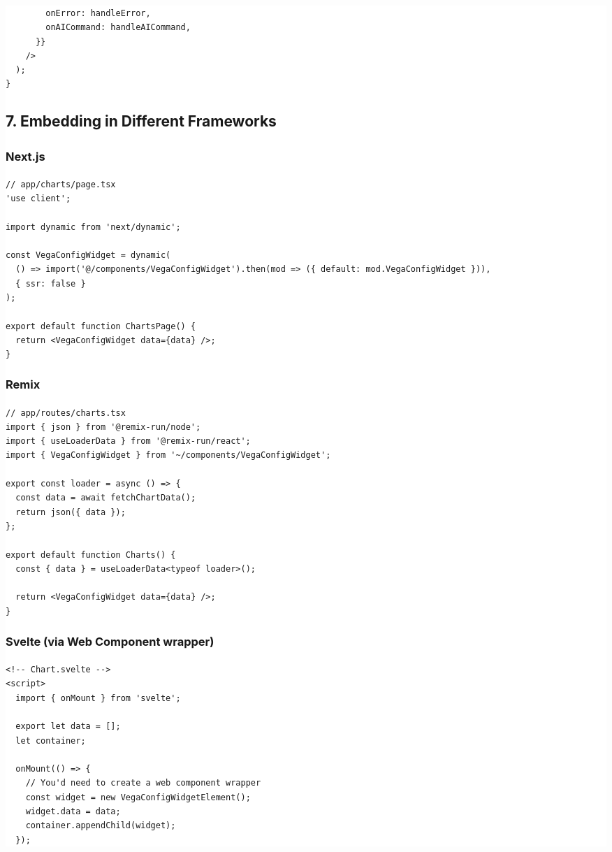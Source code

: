 ```tsx
        onError: handleError,
        onAICommand: handleAICommand,
      }}
    />
  );
}
```

## 7. Embedding in Different Frameworks

### Next.js

```tsx
// app/charts/page.tsx
'use client';

import dynamic from 'next/dynamic';

const VegaConfigWidget = dynamic(
  () => import('@/components/VegaConfigWidget').then(mod => ({ default: mod.VegaConfigWidget })),
  { ssr: false }
);

export default function ChartsPage() {
  return <VegaConfigWidget data={data} />;
}
```

### Remix

```tsx
// app/routes/charts.tsx
import { json } from '@remix-run/node';
import { useLoaderData } from '@remix-run/react';
import { VegaConfigWidget } from '~/components/VegaConfigWidget';

export const loader = async () => {
  const data = await fetchChartData();
  return json({ data });
};

export default function Charts() {
  const { data } = useLoaderData<typeof loader>();

  return <VegaConfigWidget data={data} />;
}
```

### Svelte (via Web Component wrapper)

```svelte
<!-- Chart.svelte -->
<script>
  import { onMount } from 'svelte';

  export let data = [];
  let container;

  onMount(() => {
    // You'd need to create a web component wrapper
    const widget = new VegaConfigWidgetElement();
    widget.data = data;
    container.appendChild(widget);
  });
```